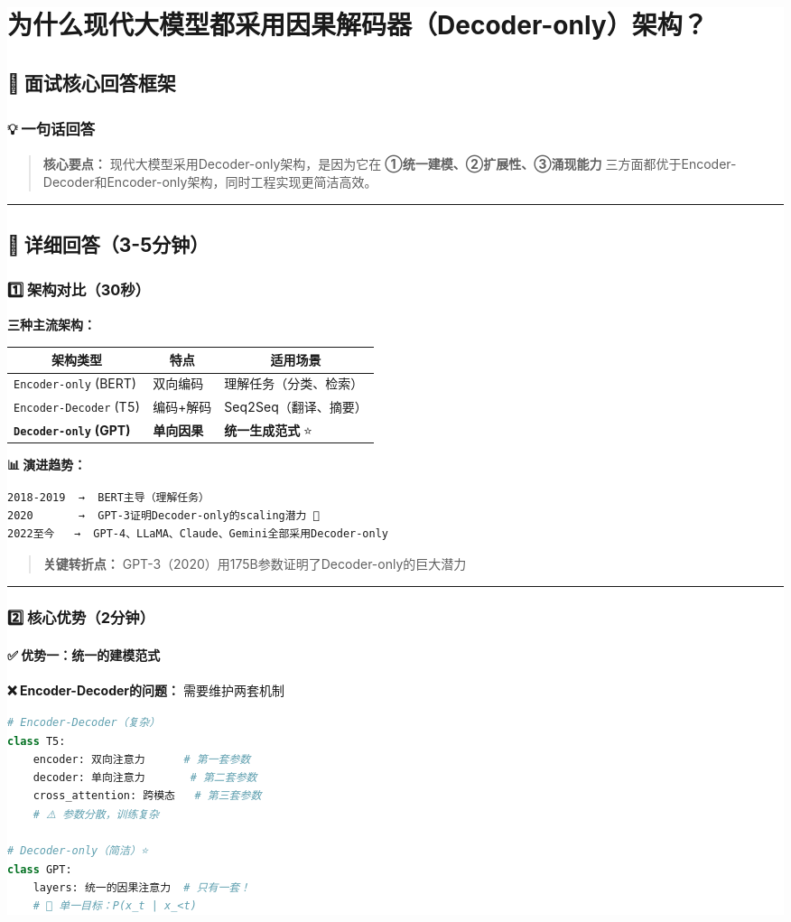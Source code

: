 # 为什么现代大模型都采用因果解码器（Decoder-only）架构？

## 📌 面试核心回答框架

### 💡 一句话回答

> **核心要点：** 现代大模型采用Decoder-only架构，是因为它在 **①统一建模、②扩展性、③涌现能力** 三方面都优于Encoder-Decoder和Encoder-only架构，同时工程实现更简洁高效。

---

## 📝 详细回答（3-5分钟）

### 1️⃣ 架构对比（30秒）

**三种主流架构：**

| 架构类型 | 特点 | 适用场景 |
|---------|------|---------|
| `Encoder-only` (BERT) | 双向编码 | 理解任务（分类、检索） |
| `Encoder-Decoder` (T5) | 编码+解码 | Seq2Seq（翻译、摘要） |
| **`Decoder-only` (GPT)** | **单向因果** | **统一生成范式** ⭐ |

**📊 演进趋势：**
```
2018-2019  →  BERT主导（理解任务）
2020       →  GPT-3证明Decoder-only的scaling潜力 🚀
2022至今   →  GPT-4、LLaMA、Claude、Gemini全部采用Decoder-only
```

> **关键转折点：** GPT-3（2020）用175B参数证明了Decoder-only的巨大潜力

---

### 2️⃣ 核心优势（2分钟）

#### ✅ 优势一：统一的建模范式

**❌ Encoder-Decoder的问题：** 需要维护两套机制

```python
# Encoder-Decoder（复杂）
class T5:
    encoder: 双向注意力      # 第一套参数
    decoder: 单向注意力       # 第二套参数
    cross_attention: 跨模态   # 第三套参数
    # ⚠️ 参数分散，训练复杂

# Decoder-only（简洁）⭐
class GPT:
    layers: 统一的因果注意力  # 只有一套！
    # 🎯 单一目标：P(x_t | x_<t)
```
